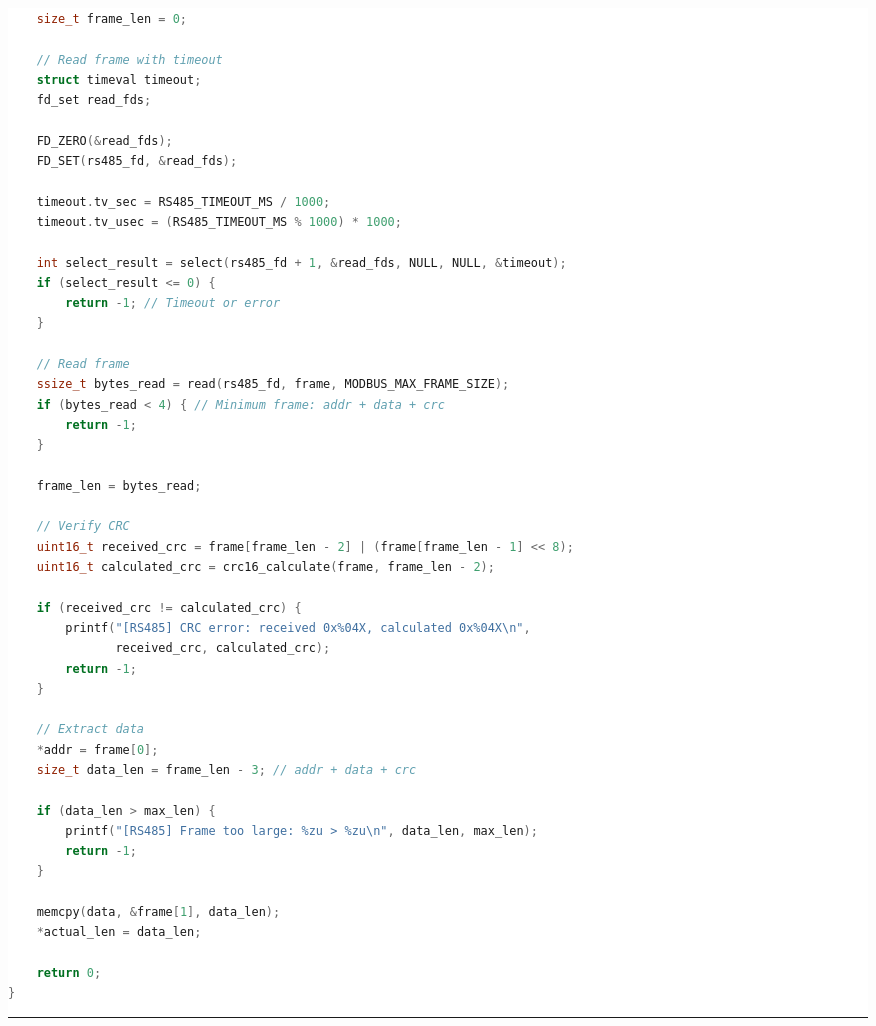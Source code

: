 ```c
    size_t frame_len = 0;
    
    // Read frame with timeout
    struct timeval timeout;
    fd_set read_fds;
    
    FD_ZERO(&read_fds);
    FD_SET(rs485_fd, &read_fds);
    
    timeout.tv_sec = RS485_TIMEOUT_MS / 1000;
    timeout.tv_usec = (RS485_TIMEOUT_MS % 1000) * 1000;
    
    int select_result = select(rs485_fd + 1, &read_fds, NULL, NULL, &timeout);
    if (select_result <= 0) {
        return -1; // Timeout or error
    }
    
    // Read frame
    ssize_t bytes_read = read(rs485_fd, frame, MODBUS_MAX_FRAME_SIZE);
    if (bytes_read < 4) { // Minimum frame: addr + data + crc
        return -1;
    }
    
    frame_len = bytes_read;
    
    // Verify CRC
    uint16_t received_crc = frame[frame_len - 2] | (frame[frame_len - 1] << 8);
    uint16_t calculated_crc = crc16_calculate(frame, frame_len - 2);
    
    if (received_crc != calculated_crc) {
        printf("[RS485] CRC error: received 0x%04X, calculated 0x%04X\n", 
               received_crc, calculated_crc);
        return -1;
    }
    
    // Extract data
    *addr = frame[0];
    size_t data_len = frame_len - 3; // addr + data + crc
    
    if (data_len > max_len) {
        printf("[RS485] Frame too large: %zu > %zu\n", data_len, max_len);
        return -1;
    }
    
    memcpy(data, &frame[1], data_len);
    *actual_len = data_len;
    
    return 0;
}
```

---
